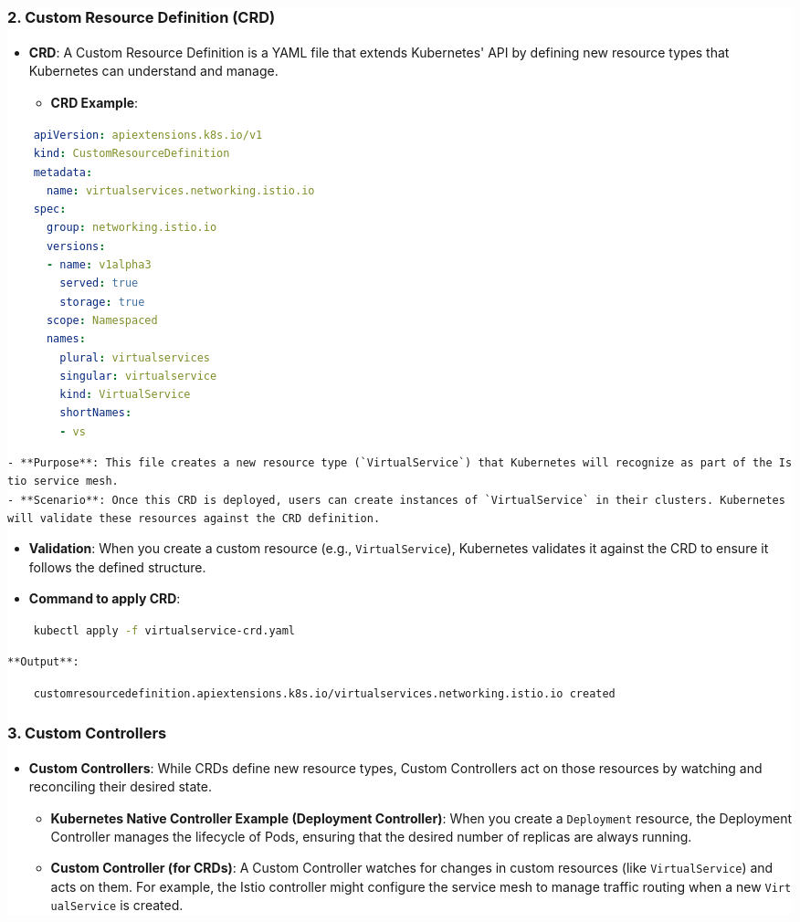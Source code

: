 ### **2. Custom Resource Definition (CRD)**

- **CRD**: A Custom Resource Definition is a YAML file that extends Kubernetes' API by defining new resource types that Kubernetes can understand and manage.
  
  - **CRD Example**:
```yaml
    apiVersion: apiextensions.k8s.io/v1
    kind: CustomResourceDefinition
    metadata:
      name: virtualservices.networking.istio.io
    spec:
      group: networking.istio.io
      versions:
      - name: v1alpha3
        served: true
        storage: true
      scope: Namespaced
      names:
        plural: virtualservices
        singular: virtualservice
        kind: VirtualService
        shortNames:
        - vs
```
    - **Purpose**: This file creates a new resource type (`VirtualService`) that Kubernetes will recognize as part of the Istio service mesh.
    - **Scenario**: Once this CRD is deployed, users can create instances of `VirtualService` in their clusters. Kubernetes will validate these resources against the CRD definition.

  - **Validation**: When you create a custom resource (e.g., `VirtualService`), Kubernetes validates it against the CRD to ensure it follows the defined structure.

  - **Command to apply CRD**:
```bash
    kubectl apply -f virtualservice-crd.yaml
```
    **Output**:
```
    customresourcedefinition.apiextensions.k8s.io/virtualservices.networking.istio.io created
```

### **3. Custom Controllers**

- **Custom Controllers**: While CRDs define new resource types, Custom Controllers act on those resources by watching and reconciling their desired state.

  - **Kubernetes Native Controller Example (Deployment Controller)**: When you create a `Deployment` resource, the Deployment Controller manages the lifecycle of Pods, ensuring that the desired number of replicas are always running.
  
  - **Custom Controller (for CRDs)**: A Custom Controller watches for changes in custom resources (like `VirtualService`) and acts on them. For example, the Istio controller might configure the service mesh to manage traffic routing when a new `VirtualService` is created.
